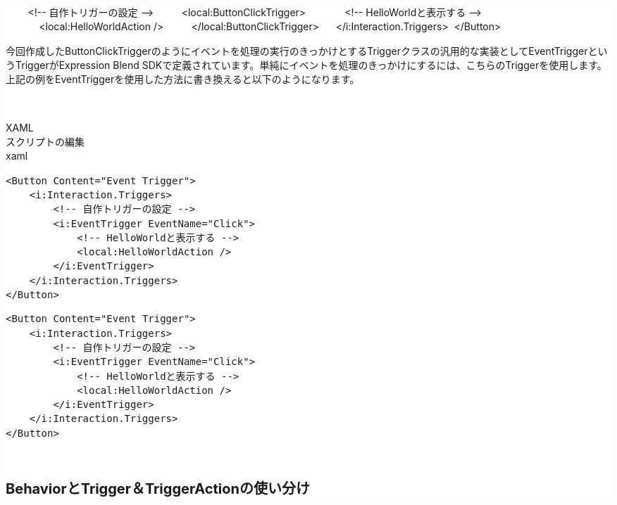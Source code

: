 </span>&nbsp;&nbsp;&nbsp;&nbsp;&nbsp;&nbsp;&nbsp;&nbsp;<span class="xaml__comment">&lt;!--&nbsp;自作トリガーの設定&nbsp;--&gt;</span>&nbsp;
&nbsp;&nbsp;&nbsp;&nbsp;&nbsp;&nbsp;&nbsp;&nbsp;<span class="xaml__tag_start">&lt;local</span><span class="xaml__tag_start">:ButtonClickTrigger&gt;</span>&nbsp;
&nbsp;&nbsp;&nbsp;&nbsp;&nbsp;&nbsp;&nbsp;&nbsp;&nbsp;&nbsp;&nbsp;&nbsp;<span class="xaml__comment">&lt;!--&nbsp;HelloWorldと表示する&nbsp;--&gt;</span>&nbsp;
&nbsp;&nbsp;&nbsp;&nbsp;&nbsp;&nbsp;&nbsp;&nbsp;&nbsp;&nbsp;&nbsp;&nbsp;<span class="xaml__tag_start">&lt;local</span>:HelloWorldAction&nbsp;<span class="xaml__tag_start">/&gt;</span>&nbsp;
&nbsp;&nbsp;&nbsp;&nbsp;&nbsp;&nbsp;&nbsp;&nbsp;<span class="xaml__tag_end">&lt;/local:ButtonClickTrigger&gt;</span>&nbsp;
&nbsp;&nbsp;&nbsp;&nbsp;<span class="xaml__tag_end">&lt;/i:Interaction.Triggers&gt;</span>&nbsp;
<span class="xaml__tag_end">&lt;/Button&gt;</span>&nbsp;
&nbsp;
&nbsp;
</pre>
</div>
</div>
</div>
<p class="endscriptcode">今回作成したButtonClickTriggerのようにイベントを処理の実行のきっかけとするTriggerクラスの汎用的な実装としてEventTriggerというTriggerがExpression Blend SDKで定義されています。単純にイベントを処理のきっかけにするには、こちらのTriggerを使用します。上記の例をEventTriggerを使用した方法に書き換えると以下のようになります。</p>
<p class="endscriptcode">&nbsp;</p>
<div class="scriptcode">
<div class="pluginEditHolder" pluginCommand="mceScriptCode">
<div class="title"><span>XAML</span></div>
<div class="pluginEditHolderLink">スクリプトの編集</div>
<span class="hidden">xaml</span>
<pre class="hidden">&lt;Button Content=&quot;Event Trigger&quot;&gt;
    &lt;i:Interaction.Triggers&gt;
        &lt;!-- 自作トリガーの設定 --&gt;
        &lt;i:EventTrigger EventName=&quot;Click&quot;&gt;
            &lt;!-- HelloWorldと表示する --&gt;
            &lt;local:HelloWorldAction /&gt;
        &lt;/i:EventTrigger&gt;
    &lt;/i:Interaction.Triggers&gt;
&lt;/Button&gt;
</pre>
<div class="preview">
<pre class="xaml"><span class="xaml__tag_start">&lt;Button</span>&nbsp;<span class="xaml__attr_name">Content</span>=<span class="xaml__attr_value">&quot;Event&nbsp;Trigger&quot;</span><span class="xaml__tag_start">&gt;&nbsp;
</span>&nbsp;&nbsp;&nbsp;&nbsp;<span class="xaml__tag_start">&lt;i</span>:Interaction.Triggers<span class="xaml__tag_start">&gt;&nbsp;
</span>&nbsp;&nbsp;&nbsp;&nbsp;&nbsp;&nbsp;&nbsp;&nbsp;<span class="xaml__comment">&lt;!--&nbsp;自作トリガーの設定&nbsp;--&gt;</span>&nbsp;
&nbsp;&nbsp;&nbsp;&nbsp;&nbsp;&nbsp;&nbsp;&nbsp;<span class="xaml__tag_start">&lt;i</span>:EventTrigger&nbsp;<span class="xaml__attr_name">EventName</span>=<span class="xaml__attr_value">&quot;Click&quot;</span><span class="xaml__tag_start">&gt;&nbsp;
</span>&nbsp;&nbsp;&nbsp;&nbsp;&nbsp;&nbsp;&nbsp;&nbsp;&nbsp;&nbsp;&nbsp;&nbsp;<span class="xaml__comment">&lt;!--&nbsp;HelloWorldと表示する&nbsp;--&gt;</span>&nbsp;
&nbsp;&nbsp;&nbsp;&nbsp;&nbsp;&nbsp;&nbsp;&nbsp;&nbsp;&nbsp;&nbsp;&nbsp;<span class="xaml__tag_start">&lt;local</span>:HelloWorldAction&nbsp;<span class="xaml__tag_start">/&gt;</span>&nbsp;
&nbsp;&nbsp;&nbsp;&nbsp;&nbsp;&nbsp;&nbsp;&nbsp;<span class="xaml__tag_end">&lt;/i:EventTrigger&gt;</span>&nbsp;
&nbsp;&nbsp;&nbsp;&nbsp;<span class="xaml__tag_end">&lt;/i:Interaction.Triggers&gt;</span>&nbsp;
<span class="xaml__tag_end">&lt;/Button&gt;</span>&nbsp;
&nbsp;
&nbsp;
</pre>
</div>
</div>
</div>
<div class="endscriptcode"><span style="font-size:20px; font-weight:bold">BehaviorとTrigger＆TriggerActionの使い分け</span></div>